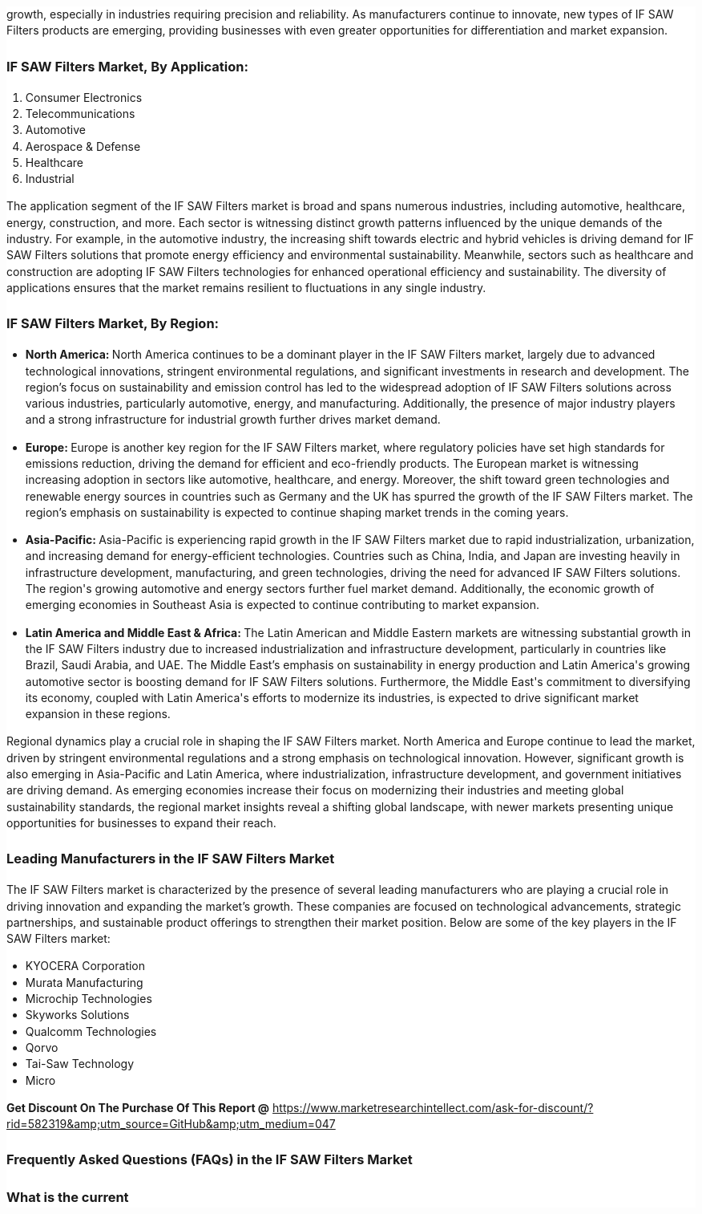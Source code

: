 growth, especially in industries requiring precision and reliability. As manufacturers continue to innovate, new types of IF SAW Filters products are emerging, providing businesses with even greater opportunities for differentiation and market expansion.</p><h3>IF SAW Filters Market,&nbsp;By Application:</h3><ol><li>Consumer Electronics<li> Telecommunications<li> Automotive<li> Aerospace & Defense<li> Healthcare<li> Industrial</li></ol><p>The application segment of the IF SAW Filters market is broad and spans numerous industries, including automotive, healthcare, energy, construction, and more. Each sector is witnessing distinct growth patterns influenced by the unique demands of the industry. For example, in the automotive industry, the increasing shift towards electric and hybrid vehicles is driving demand for IF SAW Filters solutions that promote energy efficiency and environmental sustainability. Meanwhile, sectors such as healthcare and construction are adopting IF SAW Filters technologies for enhanced operational efficiency and sustainability. The diversity of applications ensures that the market remains resilient to fluctuations in any single industry.</p><h3>IF SAW Filters Market, By Region:</h3><ul><li><p><strong>North America:&nbsp;</strong>North America continues to be a dominant player in the IF SAW Filters market, largely due to advanced technological innovations, stringent environmental regulations, and significant investments in research and development. The region&rsquo;s focus on sustainability and emission control has led to the widespread adoption of IF SAW Filters solutions across various industries, particularly automotive, energy, and manufacturing. Additionally, the presence of major industry players and a strong infrastructure for industrial growth further drives market demand.</p></li><li><p><strong><strong>Europe:&nbsp;</strong></strong>Europe is another key region for the IF SAW Filters market, where regulatory policies have set high standards for emissions reduction, driving the demand for efficient and eco-friendly products. The European market is witnessing increasing adoption in sectors like automotive, healthcare, and energy. Moreover, the shift toward green technologies and renewable energy sources in countries such as Germany and the UK has spurred the growth of the IF SAW Filters market. The region&rsquo;s emphasis on sustainability is expected to continue shaping market trends in the coming years.</p></li><li><p><strong><strong>Asia-Pacific:&nbsp;</strong></strong>Asia-Pacific is experiencing rapid growth in the IF SAW Filters market due to rapid industrialization, urbanization, and increasing demand for energy-efficient technologies. Countries such as China, India, and Japan are investing heavily in infrastructure development, manufacturing, and green technologies, driving the need for advanced IF SAW Filters solutions. The region's growing automotive and energy sectors further fuel market demand. Additionally, the economic growth of emerging economies in Southeast Asia is expected to continue contributing to market expansion.</p></li><li><p><strong><strong>Latin America and Middle East &amp; Africa:&nbsp;</strong></strong>The Latin American and Middle Eastern markets are witnessing substantial growth in the IF SAW Filters industry due to increased industrialization and infrastructure development, particularly in countries like Brazil, Saudi Arabia, and UAE. The Middle East&rsquo;s emphasis on sustainability in energy production and Latin America's growing automotive sector is boosting demand for IF SAW Filters solutions. Furthermore, the Middle East's commitment to diversifying its economy, coupled with Latin America's efforts to modernize its industries, is expected to drive significant market expansion in these regions.</p></li></ul><p>Regional dynamics play a crucial role in shaping the IF SAW Filters market. North America and Europe continue to lead the market, driven by stringent environmental regulations and a strong emphasis on technological innovation. However, significant growth is also emerging in Asia-Pacific and Latin America, where industrialization, infrastructure development, and government initiatives are driving demand. As emerging economies increase their focus on modernizing their industries and meeting global sustainability standards, the regional market insights reveal a shifting global landscape, with newer markets presenting unique opportunities for businesses to expand their reach.</p><h3><strong>Leading Manufacturers in the IF SAW Filters Market</strong></h3><p>The IF SAW Filters market is characterized by the presence of several leading manufacturers who are playing a crucial role in driving innovation and expanding the market&rsquo;s growth. These companies are focused on technological advancements, strategic partnerships, and sustainable product offerings to strengthen their market position. Below are some of the key players in the IF SAW Filters market:</p></div><div class="article-main__content" data-test-id="publishing-text-block"><ul><li><span class="">KYOCERA Corporation<li> Murata Manufacturing<li> Microchip Technologies<li> Skyworks Solutions<li> Qualcomm Technologies<li> Qorvo<li> Tai-Saw Technology<li> Micro</span></li></ul></div><div class="article-main__content" data-test-id="publishing-text-block"><p><span class="font-[700]"><strong>Get Discount On The Purchase Of This Report @</strong> <a href="https://www.marketresearchintellect.com/ask-for-discount/?rid=582319&amp;utm_source=GitHub&amp;utm_medium=047" data-fr-linked="true">https://www.marketresearchintellect.com/ask-for-discount/?rid=582319&amp;utm_source=GitHub&amp;utm_medium=047</a></span></p></div><div class="article-main__content" data-test-id="publishing-text-block"><h3><strong>Frequently Asked Questions (FAQs) in the IF SAW Filters Market</strong></h3><h3><strong>What is the current